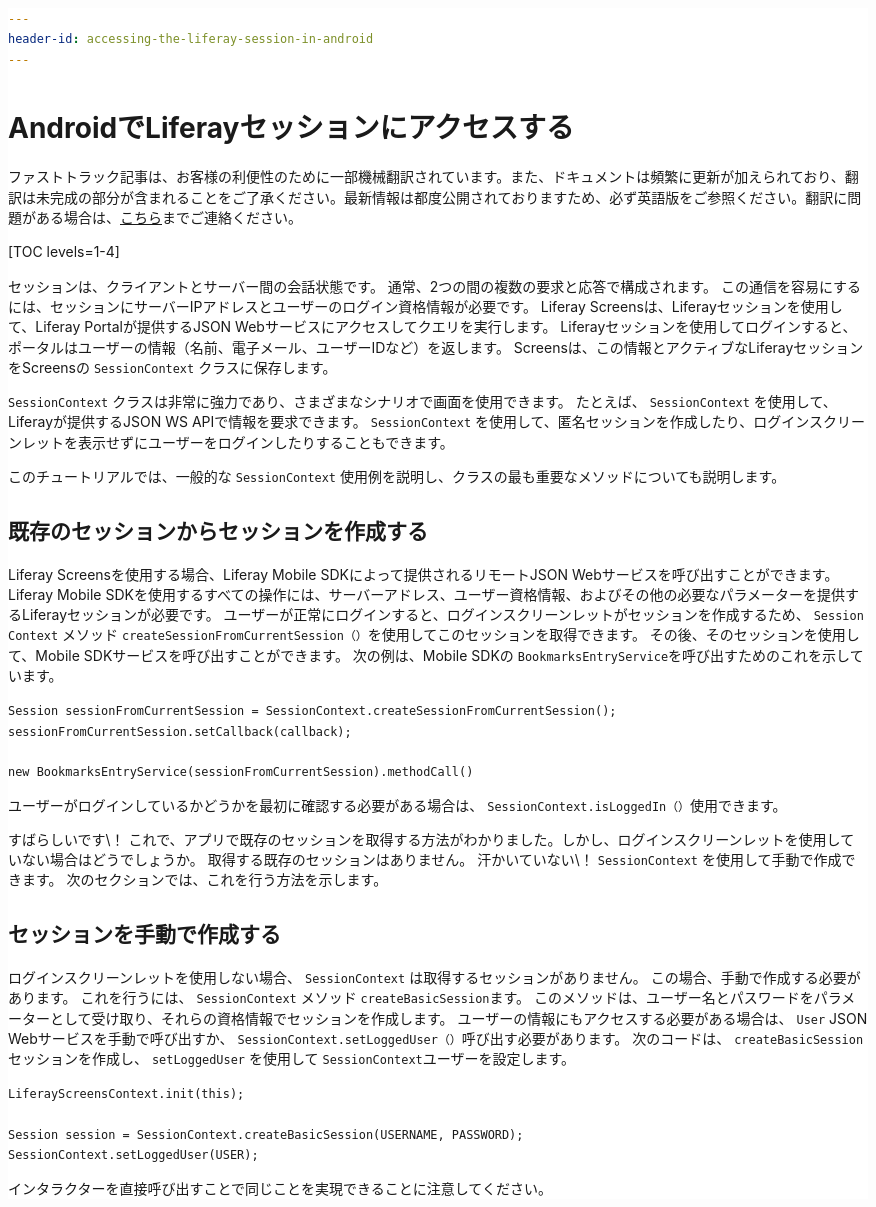 ```yaml
---
header-id: accessing-the-liferay-session-in-android
---
```


# AndroidでLiferayセッションにアクセスする

<p class="alert alert-info"><span class="wysiwyg-color-blue120">ファストトラック記事は、お客様の利便性のために一部機械翻訳されています。また、ドキュメントは頻繁に更新が加えられており、翻訳は未完成の部分が含まれることをご了承ください。最新情報は都度公開されておりますため、必ず英語版をご参照ください。翻訳に問題がある場合は、<a href="mailto:support-content-jp@liferay.com">こちら</a>までご連絡ください。</span></p>

[TOC levels=1-4]

セッションは、クライアントとサーバー間の会話状態です。 通常、2つの間の複数の要求と応答で構成されます。 この通信を容易にするには、セッションにサーバーIPアドレスとユーザーのログイン資格情報が必要です。 Liferay Screensは、Liferayセッションを使用して、Liferay Portalが提供するJSON Webサービスにアクセスしてクエリを実行します。 Liferayセッションを使用してログインすると、ポータルはユーザーの情報（名前、電子メール、ユーザーIDなど）を返します。 Screensは、この情報とアクティブなLiferayセッションをScreensの `SessionContext` クラスに保存します。

`SessionContext` クラスは非常に強力であり、さまざまなシナリオで画面を使用できます。 たとえば、 `SessionContext` を使用して、Liferayが提供するJSON WS APIで情報を要求できます。 `SessionContext` を使用して、匿名セッションを作成したり、ログインスクリーンレットを表示せずにユーザーをログインしたりすることもできます。

このチュートリアルでは、一般的な `SessionContext` 使用例を説明し、クラスの最も重要なメソッドについても説明します。

## 既存のセッションからセッションを作成する

Liferay Screensを使用する場合、Liferay Mobile SDKによって提供されるリモートJSON Webサービスを呼び出すことができます。 Liferay Mobile SDKを使用するすべての操作には、サーバーアドレス、ユーザー資格情報、およびその他の必要なパラメーターを提供するLiferayセッションが必要です。 ユーザーが正常にログインすると、ログインスクリーンレットがセッションを作成するため、 `SessionContext` メソッド `createSessionFromCurrentSession（）`を使用してこのセッションを取得できます。 その後、そのセッションを使用して、Mobile SDKサービスを呼び出すことができます。 次の例は、Mobile SDKの `BookmarksEntryService`を呼び出すためのこれを示しています。

    Session sessionFromCurrentSession = SessionContext.createSessionFromCurrentSession();
    sessionFromCurrentSession.setCallback(callback);
    
    new BookmarksEntryService(sessionFromCurrentSession).methodCall()

ユーザーがログインしているかどうかを最初に確認する必要がある場合は、 `SessionContext.isLoggedIn（）`使用できます。

すばらしいです\！ これで、アプリで既存のセッションを取得する方法がわかりました。しかし、ログインスクリーンレットを使用していない場合はどうでしょうか。 取得する既存のセッションはありません。 汗かいていない\！ `SessionContext` を使用して手動で作成できます。 次のセクションでは、これを行う方法を示します。

## セッションを手動で作成する

ログインスクリーンレットを使用しない場合、 `SessionContext` は取得するセッションがありません。 この場合、手動で作成する必要があります。 これを行うには、 `SessionContext` メソッド `createBasicSession`ます。 このメソッドは、ユーザー名とパスワードをパラメーターとして受け取り、それらの資格情報でセッションを作成します。 ユーザーの情報にもアクセスする必要がある場合は、 `User` JSON Webサービスを手動で呼び出すか、 `SessionContext.setLoggedUser（）`呼び出す必要があります。 次のコードは、 `createBasicSession` セッションを作成し、 `setLoggedUser` を使用して `SessionContext`ユーザーを設定します。

    LiferayScreensContext.init(this);
    
    Session session = SessionContext.createBasicSession(USERNAME, PASSWORD);
    SessionContext.setLoggedUser(USER);

インタラクターを直接呼び出すことで同じことを実現できることに注意してください。
